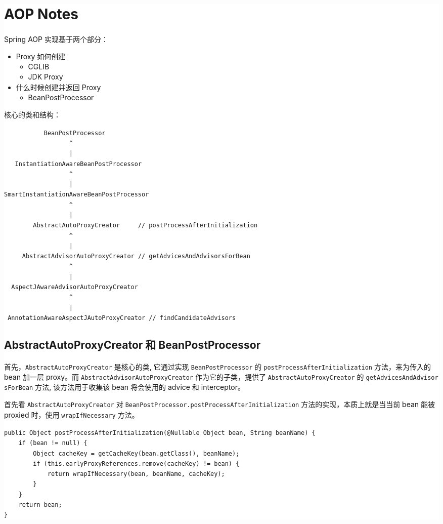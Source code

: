 # AOP Notes

Spring AOP 实现基于两个部分： 

- Proxy 如何创建
    - CGLIB
    - JDK Proxy
- 什么时候创建并返回 Proxy
    - BeanPostProcessor

核心的类和结构：

```
           BeanPostProcessor
                  ^
                  |
   InstantiationAwareBeanPostProcessor
                  ^
                  |
SmartInstantiationAwareBeanPostProcessor
                  ^
                  |
        AbstractAutoProxyCreator     // postProcessAfterInitialization
                  ^
                  |
     AbstractAdvisorAutoProxyCreator // getAdvicesAndAdvisorsForBean
                  ^
                  |
  AspectJAwareAdvisorAutoProxyCreator
                  ^
                  |
 AnnotationAwareAspectJAutoProxyCreator // findCandidateAdvisors
```

## AbstractAutoProxyCreator 和 BeanPostProcessor

首先，`AbstractAutoProxyCreator` 是核心的类, 它通过实现 `BeanPostProcessor` 的 `postProcessAfterInitialization` 方法，来为传入的 bean 加一层 proxy。而 `AbstractAdvisorAutoProxyCreator` 作为它的子类，提供了 `AbstractAutoProxyCreator` 的 `getAdvicesAndAdvisorsForBean` 方法, 该方法用于收集该 bean 将会使用的 advice 和 interceptor。

首先看 `AbstractAutoProxyCreator` 对 `BeanPostProcessor.postProcessAfterInitialization` 方法的实现，本质上就是当当前 bean 能被 proxied 时，使用 `wrapIfNecessary` 方法。

```
public Object postProcessAfterInitialization(@Nullable Object bean, String beanName) {
    if (bean != null) {
        Object cacheKey = getCacheKey(bean.getClass(), beanName);
        if (this.earlyProxyReferences.remove(cacheKey) != bean) {
            return wrapIfNecessary(bean, beanName, cacheKey);
        }
    }
    return bean;
}
```
